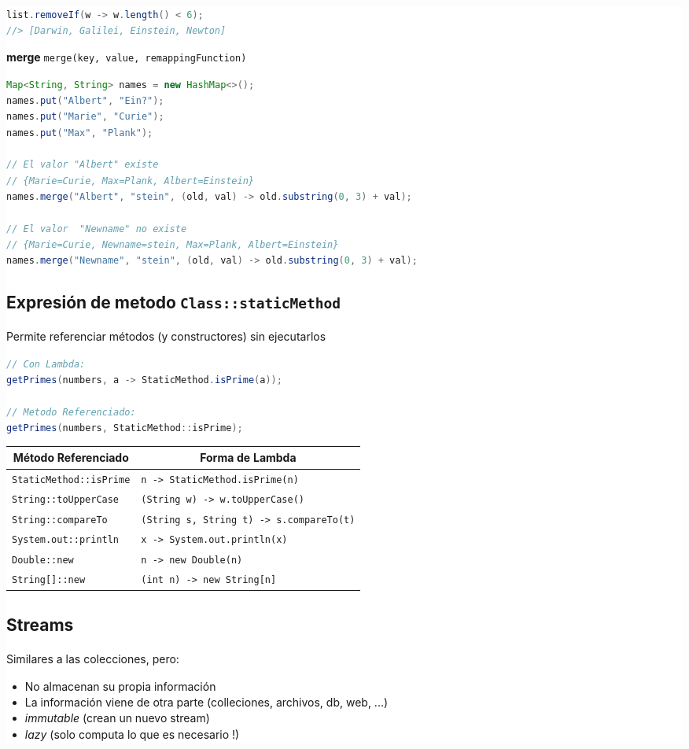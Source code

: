 ```java
list.removeIf(w -> w.length() < 6);
//> [Darwin, Galilei, Einstein, Newton]
```

**merge**
`merge(key, value, remappingFunction)`

```java
Map<String, String> names = new HashMap<>();
names.put("Albert", "Ein?");
names.put("Marie", "Curie");
names.put("Max", "Plank");

// El valor "Albert" existe
// {Marie=Curie, Max=Plank, Albert=Einstein}
names.merge("Albert", "stein", (old, val) -> old.substring(0, 3) + val);

// El valor  "Newname" no existe
// {Marie=Curie, Newname=stein, Max=Plank, Albert=Einstein}
names.merge("Newname", "stein", (old, val) -> old.substring(0, 3) + val);
```


## Expresión de metodo `Class::staticMethod`

Permite referenciar métodos (y constructores) sin ejecutarlos

```java
// Con Lambda:
getPrimes(numbers, a -> StaticMethod.isPrime(a));

// Metodo Referenciado:
getPrimes(numbers, StaticMethod::isPrime);
```

| Método Referenciado | Forma de Lambda |
| ------------------- | --------------- |
| `StaticMethod::isPrime` | `n -> StaticMethod.isPrime(n)` |
| `String::toUpperCase`   | `(String w) -> w.toUpperCase()` |
| `String::compareTo`     | `(String s, String t) -> s.compareTo(t)` |
| `System.out::println`   | `x -> System.out.println(x)` |
| `Double::new`           | `n -> new Double(n)` |
| `String[]::new`         | `(int n) -> new String[n]` |


## Streams

Similares a las colecciones, pero:

 - No almacenan su propia información
 - La información viene de otra parte (colleciones, archivos, db, web, ...)
 - *immutable* (crean un nuevo stream)
 - *lazy* (solo computa lo que es necesario !)
 